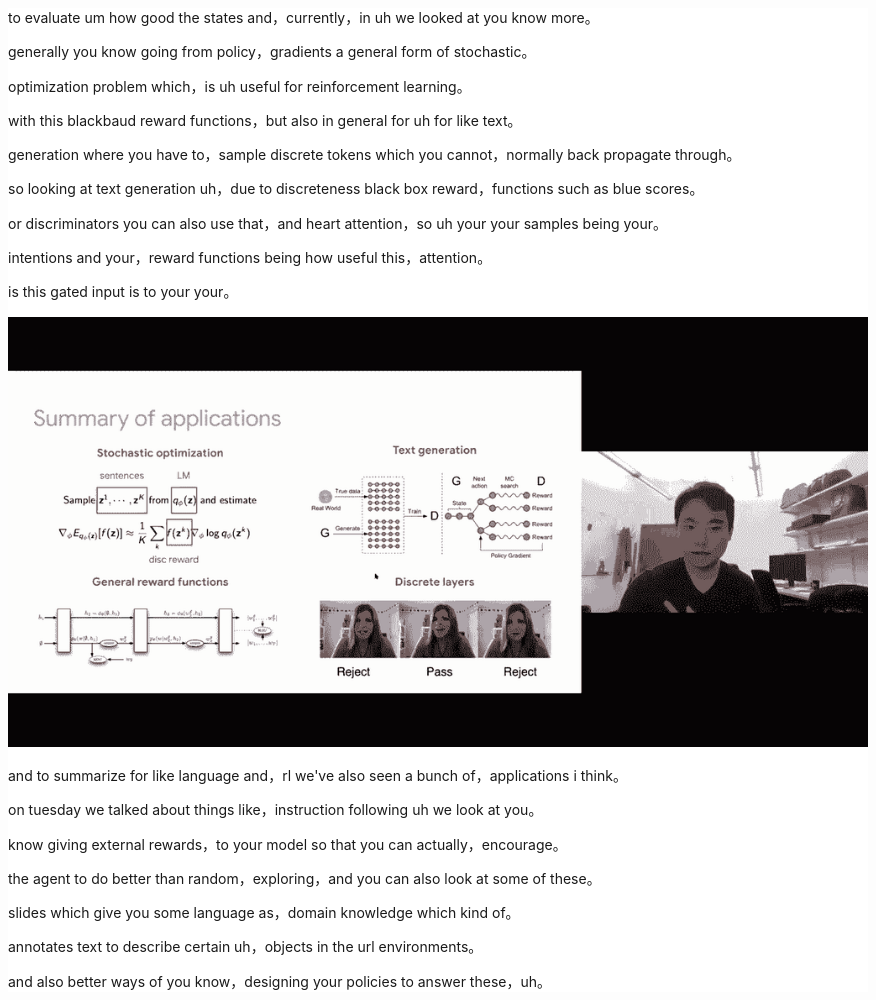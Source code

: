 to evaluate um how good the states and，currently，in uh we looked at you know more。

generally you know going from policy，gradients a general form of stochastic。

optimization problem which，is uh useful for reinforcement learning。

with this blackbaud reward functions，but also in general for uh for like text。

generation where you have to，sample discrete tokens which you cannot，normally back propagate through。

so looking at text generation uh，due to discreteness black box reward，functions such as blue scores。

or discriminators you can also use that，and heart attention，so uh your your samples being your。

intentions and your，reward functions being how useful this，attention。

is this gated input is to your your。

![](img/7e96e66585a377069537fc971b17a8c3_35.png)

and to summarize for like language and，rl we've also seen a bunch of，applications i think。

on tuesday we talked about things like，instruction following uh we look at you。

know giving external rewards，to your model so that you can actually，encourage。

the agent to do better than random，exploring，and you can also look at some of these。

slides which give you some language as，domain knowledge which kind of。

annotates text to describe certain uh，objects in the url environments。

and also better ways of you know，designing your policies to answer these，uh。

